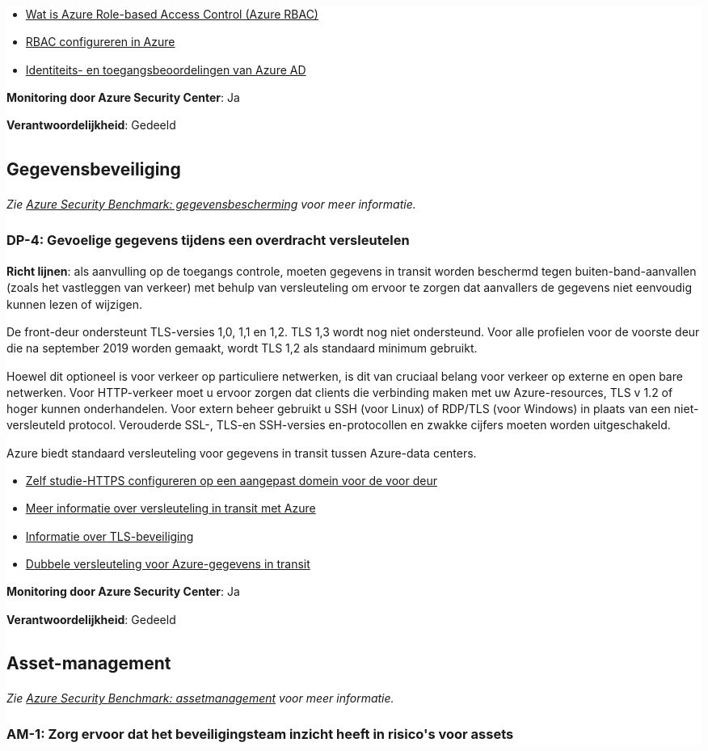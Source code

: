 - [Wat is Azure Role-based Access Control (Azure RBAC)](../role-based-access-control/overview.md) 

- [RBAC configureren in Azure](../role-based-access-control/role-assignments-portal.md) 

- [Identiteits- en toegangsbeoordelingen van Azure AD](../active-directory/governance/access-reviews-overview.md)

**Monitoring door Azure Security Center**: Ja

**Verantwoordelijkheid**: Gedeeld

## <a name="data-protection"></a>Gegevensbeveiliging

*Zie [Azure Security Benchmark: gegevensbescherming](../security/benchmarks/security-controls-v2-data-protection.md) voor meer informatie.*

### <a name="dp-4-encrypt-sensitive-information-in-transit"></a>DP-4: Gevoelige gegevens tijdens een overdracht versleutelen

**Richt lijnen**: als aanvulling op de toegangs controle, moeten gegevens in transit worden beschermd tegen buiten-band-aanvallen (zoals het vastleggen van verkeer) met behulp van versleuteling om ervoor te zorgen dat aanvallers de gegevens niet eenvoudig kunnen lezen of wijzigen.

De front-deur ondersteunt TLS-versies 1,0, 1,1 en 1,2. TLS 1,3 wordt nog niet ondersteund. Voor alle profielen voor de voorste deur die na september 2019 worden gemaakt, wordt TLS 1,2 als standaard minimum gebruikt.

Hoewel dit optioneel is voor verkeer op particuliere netwerken, is dit van cruciaal belang voor verkeer op externe en open bare netwerken. Voor HTTP-verkeer moet u ervoor zorgen dat clients die verbinding maken met uw Azure-resources, TLS v 1.2 of hoger kunnen onderhandelen. Voor extern beheer gebruikt u SSH (voor Linux) of RDP/TLS (voor Windows) in plaats van een niet-versleuteld protocol. Verouderde SSL-, TLS-en SSH-versies en-protocollen en zwakke cijfers moeten worden uitgeschakeld.

Azure biedt standaard versleuteling voor gegevens in transit tussen Azure-data centers.

- [Zelf studie-HTTPS configureren op een aangepast domein voor de voor deur](front-door-custom-domain-https.md)

- [Meer informatie over versleuteling in transit met Azure](../security/fundamentals/encryption-overview.md#encryption-of-data-in-transit) 

- [Informatie over TLS-beveiliging](/security/engineering/solving-tls1-problem) 

- [Dubbele versleuteling voor Azure-gegevens in transit](../security/fundamentals/double-encryption.md#data-in-transit)

**Monitoring door Azure Security Center**: Ja

**Verantwoordelijkheid**: Gedeeld

## <a name="asset-management"></a>Asset-management

*Zie [Azure Security Benchmark: assetmanagement](../security/benchmarks/security-controls-v2-asset-management.md) voor meer informatie.*

### <a name="am-1-ensure-security-team-has-visibility-into-risks-for-assets"></a>AM-1: Zorg ervoor dat het beveiligingsteam inzicht heeft in risico's voor assets
